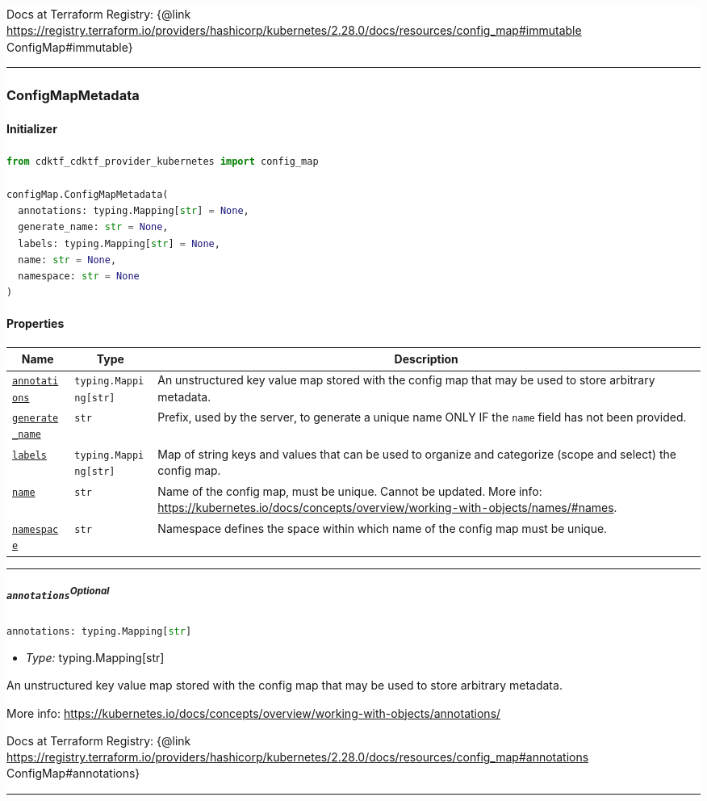 Docs at Terraform Registry: {@link https://registry.terraform.io/providers/hashicorp/kubernetes/2.28.0/docs/resources/config_map#immutable ConfigMap#immutable}

---

### ConfigMapMetadata <a name="ConfigMapMetadata" id="@cdktf/provider-kubernetes.configMap.ConfigMapMetadata"></a>

#### Initializer <a name="Initializer" id="@cdktf/provider-kubernetes.configMap.ConfigMapMetadata.Initializer"></a>

```python
from cdktf_cdktf_provider_kubernetes import config_map

configMap.ConfigMapMetadata(
  annotations: typing.Mapping[str] = None,
  generate_name: str = None,
  labels: typing.Mapping[str] = None,
  name: str = None,
  namespace: str = None
)
```

#### Properties <a name="Properties" id="Properties"></a>

| **Name** | **Type** | **Description** |
| --- | --- | --- |
| <code><a href="#@cdktf/provider-kubernetes.configMap.ConfigMapMetadata.property.annotations">annotations</a></code> | <code>typing.Mapping[str]</code> | An unstructured key value map stored with the config map that may be used to store arbitrary metadata. |
| <code><a href="#@cdktf/provider-kubernetes.configMap.ConfigMapMetadata.property.generateName">generate_name</a></code> | <code>str</code> | Prefix, used by the server, to generate a unique name ONLY IF the `name` field has not been provided. |
| <code><a href="#@cdktf/provider-kubernetes.configMap.ConfigMapMetadata.property.labels">labels</a></code> | <code>typing.Mapping[str]</code> | Map of string keys and values that can be used to organize and categorize (scope and select) the config map. |
| <code><a href="#@cdktf/provider-kubernetes.configMap.ConfigMapMetadata.property.name">name</a></code> | <code>str</code> | Name of the config map, must be unique. Cannot be updated. More info: https://kubernetes.io/docs/concepts/overview/working-with-objects/names/#names. |
| <code><a href="#@cdktf/provider-kubernetes.configMap.ConfigMapMetadata.property.namespace">namespace</a></code> | <code>str</code> | Namespace defines the space within which name of the config map must be unique. |

---

##### `annotations`<sup>Optional</sup> <a name="annotations" id="@cdktf/provider-kubernetes.configMap.ConfigMapMetadata.property.annotations"></a>

```python
annotations: typing.Mapping[str]
```

- *Type:* typing.Mapping[str]

An unstructured key value map stored with the config map that may be used to store arbitrary metadata.

More info: https://kubernetes.io/docs/concepts/overview/working-with-objects/annotations/

Docs at Terraform Registry: {@link https://registry.terraform.io/providers/hashicorp/kubernetes/2.28.0/docs/resources/config_map#annotations ConfigMap#annotations}

---